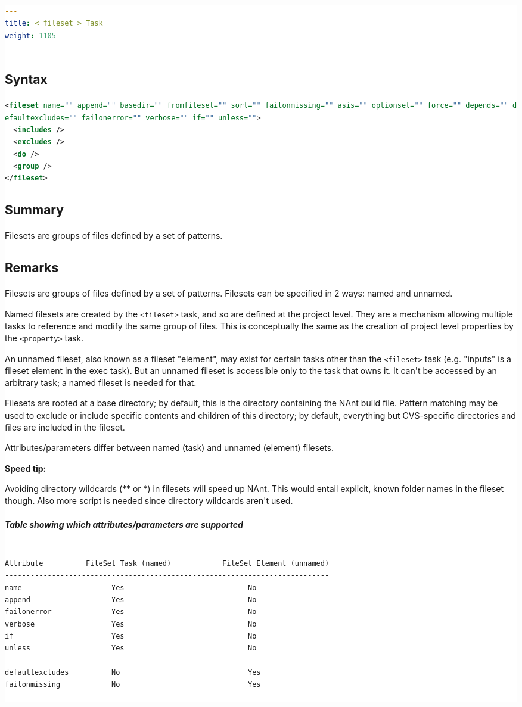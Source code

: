 ```yaml
---
title: < fileset > Task
weight: 1105
---
```

## Syntax
```xml
<fileset name="" append="" basedir="" fromfileset="" sort="" failonmissing="" asis="" optionset="" force="" depends="" defaultexcludes="" failonerror="" verbose="" if="" unless="">
  <includes />
  <excludes />
  <do />
  <group />
</fileset>
```
## Summary ##
Filesets are groups of files defined by a set of patterns.

## Remarks ##
Filesets are groups of files defined by a set of patterns.
Filesets can be specified in 2 ways:  named and unnamed.

Named filesets are created by the `<fileset>` task, and so are defined
at the project level.  They are a mechanism allowing multiple tasks to reference and modify the same group of files.
This is conceptually the same as the creation of project level properties by the `<property>` task.

An unnamed fileset, also known as a fileset &quot;element&quot;, may exist for certain tasks
other than the `<fileset>` task
(e.g. &quot;inputs&quot; is a fileset element in the exec task).
But an unnamed fileset is accessible only to the task that owns it.  It can&#39;t
be accessed by an arbitrary task; a named fileset is needed for that.

Filesets are rooted at a base directory; by default, this is the directory containing the NAnt build file. Pattern matching may be used to exclude or include specific contents and children of this directory; by default, everything but CVS-specific directories and files are included in the fileset.

Attributes/parameters differ between named (task) and unnamed (element) filesets.

**Speed tip:**

Avoiding directory wildcards (\** or \*\) in filesets will speed up
NAnt.  This would entail explicit, known folder names in the fileset though.
Also more script is needed since directory wildcards aren&#39;t used.

##### Table showing which attributes/parameters are supported #####



```xml

Attribute          FileSet Task (named)            FileSet Element (unnamed)
----------------------------------------------------------------------------
name                     Yes                             No
append                   Yes                             No
failonerror              Yes                             No
verbose                  Yes                             No
if                       Yes                             No
unless                   Yes                             No
              
defaultexcludes          No                              Yes
failonmissing            No                              Yes
              
```